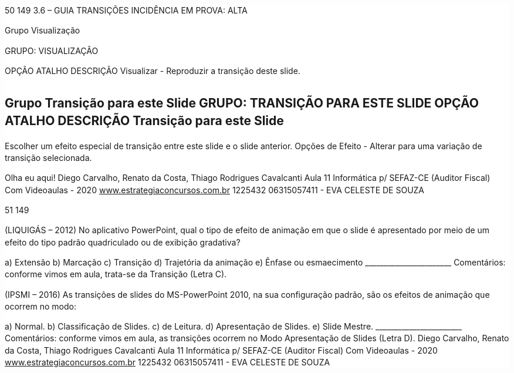 






50
149
3.6 – GUIA TRANSIÇÕES INCIDÊNCIA EM PROVA: ALTA 


Grupo Visualização

GRUPO: VISUALIZAÇÃO

OPÇÃO ATALHO DESCRIÇÃO Visualizar -
Reproduzir a transição deste slide.

Grupo Transição para este Slide 
GRUPO: TRANSIÇÃO PARA ESTE SLIDE 
OPÇÃO ATALHO DESCRIÇÃO Transição para este
Slide
-
Escolher um efeito especial de transição entre este slide e o slide anterior.
Opções de Efeito -
Alterar para uma variação de transição selecionada.


Olha eu aqui!
Diego Carvalho, Renato da Costa, Thiago Rodrigues Cavalcanti Aula 11
Informática p/ SEFAZ-CE (Auditor Fiscal) Com Videoaulas - 2020 www.estrategiaconcursos.com.br 1225432
06315057411 - EVA CELESTE DE SOUZA 








51
149


(LIQUIGÁS – 2012) No aplicativo PowerPoint, qual o tipo de efeito de animação em que o slide é apresentado por meio de um efeito do tipo padrão quadriculado ou de exibição gradativa?

a) Extensão
b) Marcação
c) Transição
d) Trajetória da animação e) Ênfase ou esmaecimento _______________________ Comentários: conforme vimos em aula, trata-se da Transição (Letra C).

(IPSMI  –  2016) As transições de slides do MS-PowerPoint 2010, na sua configuração padrão, são os efeitos de animação que ocorrem no modo:

a) Normal.
b) Classificação de Slides.
c) de Leitura.
d) Apresentação de Slides.
e) Slide Mestre.
_______________________ Comentários: conforme vimos em aula, as transições ocorrem no Modo Apresentação de Slides (Letra D).
Diego Carvalho, Renato da Costa, Thiago Rodrigues Cavalcanti Aula 11
Informática p/ SEFAZ-CE (Auditor Fiscal) Com Videoaulas - 2020 www.estrategiaconcursos.com.br 1225432
06315057411 - EVA CELESTE DE SOUZA 
